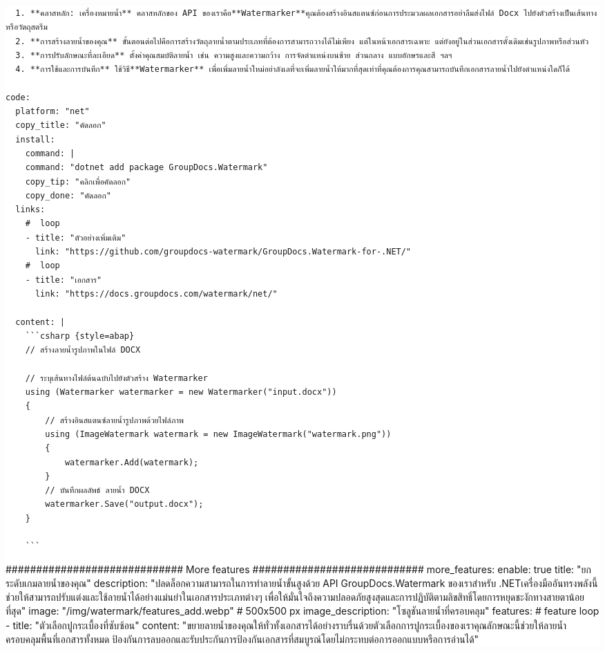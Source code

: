       1. **คลาสหลัก: เครื่องหมายน้ำ** คลาสหลักของ API ของเราคือ**Watermarker**คุณต้องสร้างอินสแตนซ์ก่อนการประมวลผลเอกสารอย่าลืมส่งไฟล์ Docx ไปยังตัวสร้างเป็นเส้นทางหรือวัตถุสตรีม
      2. **การสร้างลายน้ำของคุณ** ขั้นตอนต่อไปคือการสร้างวัตถุลายน้ำตามประเภทที่ต้องการสามารถวางได้ไม่เพียง แต่ในหน้าเอกสารเฉพาะ แต่ยังอยู่ในส่วนเอกสารดั้งเดิมเช่นรูปภาพหรือส่วนหัว
      3. **การปรับลักษณะที่ละเอียด** ตั้งค่าคุณสมบัติลายน้ำ เช่น ความสูงและความกว้าง การจัดตำแหน่งบนซ้าย ส่วนกลาง แบบอักษรและสี ฯลฯ
      4. **การใช้และการบันทึก** ใช้วิธี**Watermarker** เพื่อเพิ่มลายน้ำใหม่อย่าลังเลที่จะเพิ่มลายน้ำให้มากที่สุดเท่าที่คุณต้องการคุณสามารถบันทึกเอกสารลายน้ำไปยังตำแหน่งใดก็ได้
   
    code:
      platform: "net"
      copy_title: "คัดลอก"
      install:
        command: |
        command: "dotnet add package GroupDocs.Watermark"
        copy_tip: "คลิกเพื่อคัดลอก"
        copy_done: "คัดลอก"
      links:
        #  loop
        - title: "ตัวอย่างเพิ่มเติม"
          link: "https://github.com/groupdocs-watermark/GroupDocs.Watermark-for-.NET/"
        #  loop
        - title: "เอกสาร"
          link: "https://docs.groupdocs.com/watermark/net/"
          
      content: |
        ```csharp {style=abap}
        // สร้างลายน้ำรูปภาพในไฟล์ DOCX

        // ระบุเส้นทางไฟล์ต้นฉบับไปยังตัวสร้าง Watermarker
        using (Watermarker watermarker = new Watermarker("input.docx"))
        {
            // สร้างอินสแตนซ์ลายน้ำรูปภาพด้วยไฟล์ภาพ
            using (ImageWatermark watermark = new ImageWatermark("watermark.png"))
            {
                watermarker.Add(watermark);
            }
            // บันทึกผลลัพธ์ ลายน้ำ DOCX
            watermarker.Save("output.docx");
        }
        
        ```  

############################# More features ############################
more_features:
  enable: true
  title: "ยกระดับเกมลายน้ำของคุณ"
  description: "ปลดล็อกความสามารถในการทำลายน้ำขั้นสูงด้วย API GroupDocs.Watermark ของเราสำหรับ .NETเครื่องมืออันทรงพลังนี้ช่วยให้สามารถปรับแต่งและใช้ลายน้ำได้อย่างแม่นยำในเอกสารประเภทต่างๆ เพื่อให้มั่นใจถึงความปลอดภัยสูงสุดและการปฏิบัติตามลิขสิทธิ์โดยการหยุดชะงักทางสายตาน้อยที่สุด"
  image: "/img/watermark/features_add.webp" # 500x500 px
  image_description: "โซลูชันลายน้ำที่ครอบคลุม"
  features:
    # feature loop
    - title: "ตัวเลือกปูกระเบื้องที่ซับซ้อน"
      content: "ขยายลายน้ำของคุณให้ทั่วทั้งเอกสารได้อย่างราบรื่นด้วยตัวเลือกการปูกระเบื้องของเราคุณลักษณะนี้ช่วยให้ลายน้ำครอบคลุมพื้นที่เอกสารทั้งหมด ป้องกันการลบออกและรับประกันการป้องกันเอกสารที่สมบูรณ์โดยไม่กระทบต่อการออกแบบหรือการอ่านได้"
